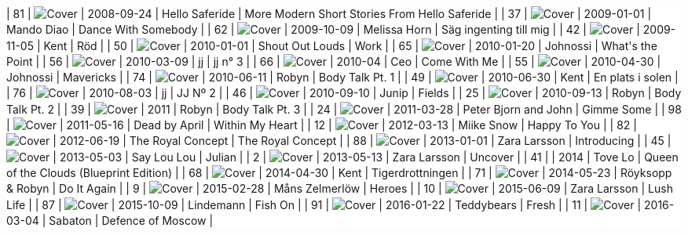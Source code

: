 | 81 | ![Cover](https://i.discogs.com/C-jih7NZkDNdzqJ0TMVm7oROsoq2pafIoTwITmAv0B8/rs:fit/g:sm/q:40/h:150/w:150/czM6Ly9kaXNjb2dz/LWRhdGFiYXNlLWlt/YWdlcy9SLTE0NzI4/OTUtMTI0MTk3Mzk2/MS5qcGVn.jpeg) | 2008-09-24 | Hello Saferide | More Modern Short Stories From Hello Saferide |
| 37 | ![Cover](https://lastfm.freetls.fastly.net/i/u/34s/b7a60fec47bb659b011dd43ca66838bc.png) | 2009-01-01 | Mando Diao | Dance With Somebody |
| 62 | ![Cover](https://i.discogs.com/ncHPXDaUyEPUTZgdRSZnQjQon3JbiLwVdSh-AM2BtTE/rs:fit/g:sm/q:40/h:150/w:150/czM6Ly9kaXNjb2dz/LWRhdGFiYXNlLWlt/YWdlcy9SLTI5MTIx/MzQtMTMxMTMyNDYw/Mi5qcGVn.jpeg) | 2009-10-09 | Melissa Horn | Säg ingenting till mig |
| 42 | ![Cover](https://lastfm.freetls.fastly.net/i/u/34s/5060331cdfa24fa4b9980240d9ae461b.png) | 2009-11-05 | Kent | Röd |
| 50 | ![Cover](http://coverartarchive.org/release/6ce89762-8b5e-4a97-ab89-6ecf60d447b2/33977579337-250.jpg) | 2010-01-01 | Shout Out Louds | Work |
| 65 | ![Cover](https://i.discogs.com/6r_NEpYNCTlRRmZ2PJgzW3KpTfKSwqOoqJZT6xNgJy8/rs:fit/g:sm/q:40/h:150/w:150/czM6Ly9kaXNjb2dz/LWRhdGFiYXNlLWlt/YWdlcy9SLTU1OTIx/OTYtMTU3ODA3OTI0/Ny00NDcyLmpwZWc.jpeg) | 2010-01-20 | Johnossi | What's the Point |
| 56 | ![Cover](http://coverartarchive.org/release/c2976410-2b8f-460d-97cc-6763e28c9e16/20863616353-250.jpg) | 2010-03-09 | jj | jj n° 3 |
| 66 | ![Cover](http://coverartarchive.org/release/d17c667b-1bf9-4cbc-985d-3287b0ad7569/13512812850-250.jpg) | 2010-04 | Ceo | Come With Me |
| 55 | ![Cover](https://lastfm.freetls.fastly.net/i/u/34s/1f1189aee27a4ca48c788b1c22b85394.png) | 2010-04-30 | Johnossi | Mavericks |
| 74 | ![Cover](https://i.discogs.com/-xnRp-Lff5AZDOriLH119VlDLNtr0qpuAuIxtrXSf-U/rs:fit/g:sm/q:40/h:150/w:150/czM6Ly9kaXNjb2dz/LWRhdGFiYXNlLWlt/YWdlcy9SLTI0MTU3/NzYtMTM5OTQwMTc2/Ni02NTQzLmpwZWc.jpeg) | 2010-06-11 | Robyn | Body Talk Pt. 1 |
| 49 | ![Cover](https://lastfm.freetls.fastly.net/i/u/34s/4b3fd44ffe2546418565cbb81d844e40.png) | 2010-06-30 | Kent | En plats i solen |
| 76 | ![Cover](https://i.discogs.com/42_OM-hG_9N3R-A0wrcbbxyXyHerd07wtMK2irpdhUQ/rs:fit/g:sm/q:40/h:150/w:150/czM6Ly9kaXNjb2dz/LWRhdGFiYXNlLWlt/YWdlcy9SLTE4NTcx/NDUtMTI0ODE5MDA1/NC5qcGVn.jpeg) | 2010-08-03 | jj | JJ Nº 2 |
| 46 | ![Cover](https://i.discogs.com/u5mVATjgnssejksNcJStand4m290YAgIsZasG90ke2U/rs:fit/g:sm/q:40/h:150/w:150/czM6Ly9kaXNjb2dz/LWRhdGFiYXNlLWlt/YWdlcy9SLTI0NDIy/NTYtMTI4NDI5MTQ3/My5qcGVn.jpeg) | 2010-09-10 | Junip | Fields |
| 25 | ![Cover](https://i.discogs.com/O91AftRnSYukJWqTdfT6bB3n3XlNl84mb7-rXajUk7k/rs:fit/g:sm/q:40/h:150/w:150/czM6Ly9kaXNjb2dz/LWRhdGFiYXNlLWlt/YWdlcy9SLTI0Mzk1/NjgtMTI4NjU1NDkz/NC5qcGVn.jpeg) | 2010-09-13 | Robyn | Body Talk Pt. 2 |
| 39 | ![Cover](https://i.discogs.com/oQU52Dcf03vI0u0X1WQy2oYNOVKQKidWfqLnFU3f50k/rs:fit/g:sm/q:40/h:150/w:150/czM6Ly9kaXNjb2dz/LWRhdGFiYXNlLWlt/YWdlcy9SLTI1NjYx/MTctMTU1Nzk2MjY1/NS00MjE2LmpwZWc.jpeg) | 2011 | Robyn | Body Talk Pt. 3 |
| 24 | ![Cover](https://i.discogs.com/_y9m7bkCBFRa849cRemSF_nQ8C_yvItS-cdmjGX19ag/rs:fit/g:sm/q:40/h:150/w:150/czM6Ly9kaXNjb2dz/LWRhdGFiYXNlLWlt/YWdlcy9SLTI3ODkw/ODctMTMwMTA5MzMx/NC5qcGVn.jpeg) | 2011-03-28 | Peter Bjorn and John | Gimme Some |
| 98 | ![Cover](https://i.discogs.com/r_9S_3_w1zXc_hHUkGTpy5DMpnAFBLa5MbEC2EdL-t0/rs:fit/g:sm/q:40/h:150/w:150/czM6Ly9kaXNjb2dz/LWRhdGFiYXNlLWlt/YWdlcy9SLTI3MDI4/OTAtMTU0OTE3OTk5/Ni00MzYxLmpwZWc.jpeg) | 2011-05-16 | Dead by April | Within My Heart |
| 12 | ![Cover](https://i.discogs.com/RsmtHF9lnqNgDLqWEPMX_qdOpKgBIP8LBAHzQeQUFrk/rs:fit/g:sm/q:40/h:150/w:150/czM6Ly9kaXNjb2dz/LWRhdGFiYXNlLWlt/YWdlcy9SLTM0OTQw/OTAtMTU0Njg2MTQ0/NC00NjM4LmpwZWc.jpeg) | 2012-03-13 | Miike Snow | Happy To You |
| 82 | ![Cover](https://i.discogs.com/zwrjUKRSjnFfSFxsUekZmKKdzwAvmANePc_X_1ZpyFw/rs:fit/g:sm/q:40/h:150/w:150/czM6Ly9kaXNjb2dz/LWRhdGFiYXNlLWlt/YWdlcy9SLTM5NDMy/NzMtMTM1MDA0MDc2/OC04MjUxLmpwZWc.jpeg) | 2012-06-19 | The Royal Concept | The Royal Concept |
| 88 | ![Cover](http://coverartarchive.org/release/aca788f4-7cae-49ff-b5e1-6cb64116e902/18014852545-250.jpg) | 2013-01-01 | Zara Larsson | Introducing |
| 45 | ![Cover](http://coverartarchive.org/release/51fded37-9973-411e-8f97-284884168fcf/33693740211-250.jpg) | 2013-05-03 | Say Lou Lou | Julian |
| 2 | ![Cover](http://coverartarchive.org/release/abf8a774-f31b-463b-8579-cb5a553ad833/14524742257-250.jpg) | 2013-05-13 | Zara Larsson | Uncover |
| 41 |  | 2014 | Tove Lo | Queen of the Clouds (Blueprint Edition) |
| 68 | ![Cover](https://lastfm.freetls.fastly.net/i/u/34s/3ee4d319104f4f15cf56546ff68e37d8.png) | 2014-04-30 | Kent | Tigerdrottningen |
| 71 | ![Cover](http://coverartarchive.org/release/a9c5605d-d526-4222-86b9-c3adb2719d13/7037161308-250.jpg) | 2014-05-23 | Röyksopp &amp; Robyn | Do It Again |
| 9 | ![Cover](https://i.discogs.com/iE_Pwld4s4nGkgdV_muafkaJfse8xZvWUNIGdwv1tRw/rs:fit/g:sm/q:40/h:150/w:150/czM6Ly9kaXNjb2dz/LWRhdGFiYXNlLWlt/YWdlcy9SLTY3MjY2/MjItMTQyNTQwNzI2/Mi02MzM4LmpwZWc.jpeg) | 2015-02-28 | Måns Zelmerlöw | Heroes |
| 10 | ![Cover](https://i.discogs.com/VHOOHORfyALoyoTBBaOY47MLhcptnzaOlz0PJMW-RAY/rs:fit/g:sm/q:40/h:150/w:150/czM6Ly9kaXNjb2dz/LWRhdGFiYXNlLWlt/YWdlcy9SLTcxMjA5/NTgtMTQzNDE4OTY0/Mi02ODY5LmpwZWc.jpeg) | 2015-06-09 | Zara Larsson | Lush Life |
| 87 | ![Cover](https://i.discogs.com/eGrlj016vhPqhChBZJwthI2Bt4HUIqWLL4Hi5MucRl4/rs:fit/g:sm/q:40/h:150/w:150/czM6Ly9kaXNjb2dz/LWRhdGFiYXNlLWlt/YWdlcy9SLTc1NzIx/NTgtMTQ0NDMwMjg3/Ni01NjQ2LmpwZWc.jpeg) | 2015-10-09 | Lindemann | Fish On |
| 91 | ![Cover](https://i.discogs.com/YcCfkIUg1NSqz3G67ZLEOWga-1Js2ZNVTZv66zuFjA4/rs:fit/g:sm/q:40/h:150/w:150/czM6Ly9kaXNjb2dz/LWRhdGFiYXNlLWlt/YWdlcy9SLTgwMzI2/MTAtMTU0MTI3OTE3/OS04MzE3LmpwZWc.jpeg) | 2016-01-22 | Teddybears | Fresh |
| 11 | ![Cover](https://lastfm.freetls.fastly.net/i/u/34s/4e5d5d284b0868177a29dd381d7b1ddb.png) | 2016-03-04 | Sabaton | Defence of Moscow |